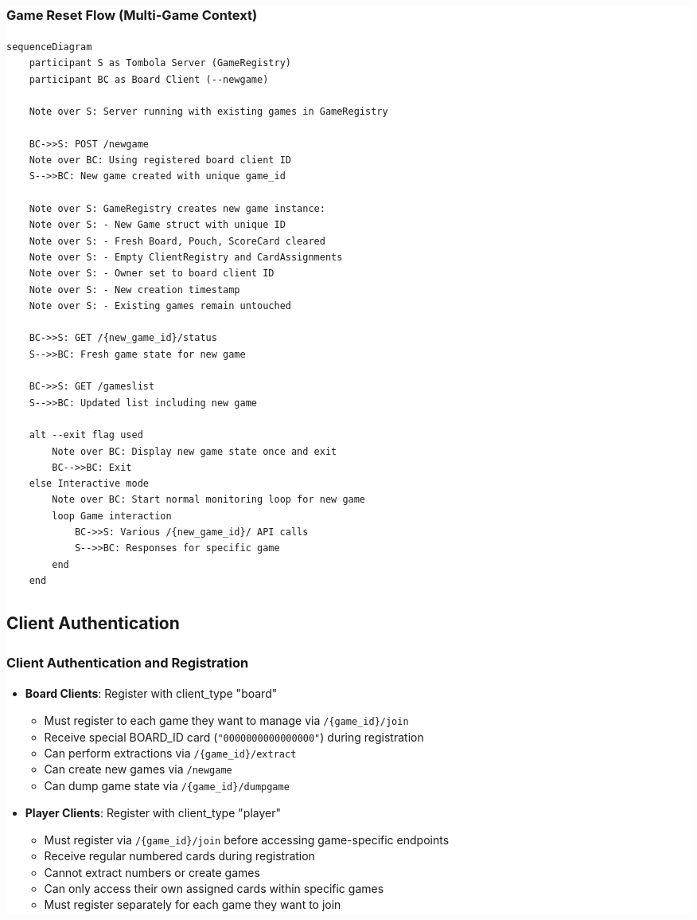 ### Game Reset Flow (Multi-Game Context)

```mermaid
sequenceDiagram
    participant S as Tombola Server (GameRegistry)
    participant BC as Board Client (--newgame)

    Note over S: Server running with existing games in GameRegistry

    BC->>S: POST /newgame
    Note over BC: Using registered board client ID
    S-->>BC: New game created with unique game_id

    Note over S: GameRegistry creates new game instance:
    Note over S: - New Game struct with unique ID
    Note over S: - Fresh Board, Pouch, ScoreCard cleared
    Note over S: - Empty ClientRegistry and CardAssignments
    Note over S: - Owner set to board client ID
    Note over S: - New creation timestamp
    Note over S: - Existing games remain untouched

    BC->>S: GET /{new_game_id}/status
    S-->>BC: Fresh game state for new game

    BC->>S: GET /gameslist
    S-->>BC: Updated list including new game

    alt --exit flag used
        Note over BC: Display new game state once and exit
        BC-->>BC: Exit
    else Interactive mode
        Note over BC: Start normal monitoring loop for new game
        loop Game interaction
            BC->>S: Various /{new_game_id}/ API calls
            S-->>BC: Responses for specific game
        end
    end
```

## Client Authentication

### Client Authentication and Registration

- **Board Clients**: Register with client_type "board"
  - Must register to each game they want to manage via `/{game_id}/join`
  - Receive special BOARD_ID card (`"0000000000000000"`) during registration
  - Can perform extractions via `/{game_id}/extract`
  - Can create new games via `/newgame`
  - Can dump game state via `/{game_id}/dumpgame`

- **Player Clients**: Register with client_type "player"
  - Must register via `/{game_id}/join` before accessing game-specific endpoints
  - Receive regular numbered cards during registration
  - Cannot extract numbers or create games
  - Can only access their own assigned cards within specific games
  - Must register separately for each game they want to join
